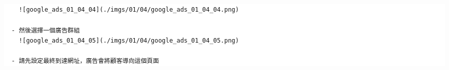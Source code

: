         ![google_ads_01_04_04](./imgs/01/04/google_ads_01_04_04.png)

      - 然後選擇一個廣告群組
        ![google_ads_01_04_05](./imgs/01/04/google_ads_01_04_05.png)

      - 請先設定最終到達網址，廣告會將顧客導向這個頁面